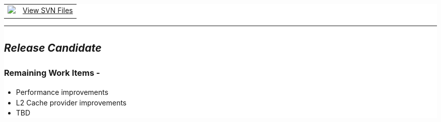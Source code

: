 </TBODY></TABLE>
</DIV>
</TD>
<TD class="confluenceTd" valign="top" width="5%"></TD>
<TD class="confluenceTd" valign="top" width="20%"><DIV class="table-wrap">
<TABLE class="confluenceTable"><TBODY>
<TR>
<TD class="confluenceTd"><SPAN class="image-wrap" style=""><IMG src="http://openjpa.apache.org/images/fotolia/Fotolia_9174675_Pencil.png" style="border: 0px solid black"></SPAN></TD>
<TD class="confluenceTd"> <A href="http://svn.apache.org/viewvc/openjpa/tags/2.0.0-beta/" class="external-link" rel="nofollow">View SVN Files</A> </TD>
</TR>
</TBODY></TABLE>
</DIV>
</TD>
<TD class="confluenceTd" valign="top"></TD></TR></TBODY></TABLE>
  
  

----

<a name="release-candidate"></a>

## *Release Candidate*

<a name="iteration-15"></a>

### Remaining Work Items - 
* Performance improvements
* L2 Cache provider improvements
* TBD
